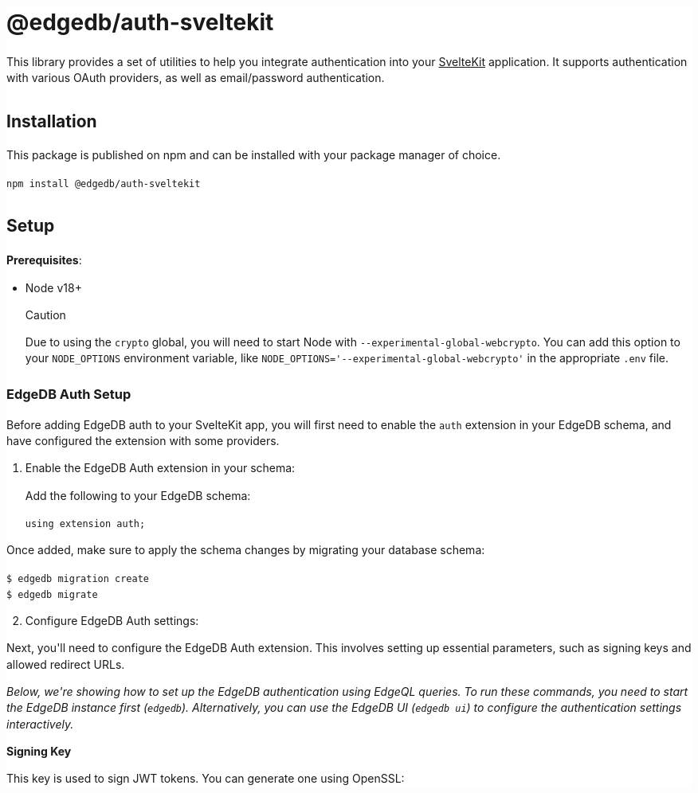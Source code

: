 # @edgedb/auth-sveltekit

This library provides a set of utilities to help you integrate authentication into your [SvelteKit](https://kit.svelte.dev/) application.
It supports authentication with various OAuth providers, as well as email/password authentication.

## Installation

This package is published on npm and can be installed with your package manager of choice.

```bash
npm install @edgedb/auth-sveltekit
```

## Setup

**Prerequisites**:
- Node v18+
  > [!CAUTION]
  > Due to using the `crypto` global, you will need to start Node with `--experimental-global-webcrypto`. You can add this option to your `NODE_OPTIONS` environment variable, like `NODE_OPTIONS='--experimental-global-webcrypto'` in the appropriate `.env` file.

### EdgeDB Auth Setup

Before adding EdgeDB auth to your SvelteKit app, you will first need to enable the `auth` extension in your EdgeDB schema, and have configured the extension with some providers.

1. Enable the EdgeDB Auth extension in your schema:
   
   Add the following to your EdgeDB schema:

   ```esdl
   using extension auth;
   ```

  Once added, make sure to apply the schema changes by migrating your database schema:

  ```sh
  $ edgedb migration create
  $ edgedb migrate
  ```

2. Configure EdgeDB Auth settings:

  Next, you'll need to configure the EdgeDB Auth extension. This involves setting up essential parameters, such as signing keys and allowed redirect URLs.

  _Below, we're showing how to set up the EdgeDB authentication using EdgeQL queries. To run these commands, you need to start the EdgeDB instance first (`edgedb`). Alternatively, you can use the EdgeDB UI (`edgedb ui`) to configure the authentication settings interactively._

  **Signing Key** 
  
  This key is used to sign JWT tokens. You can generate one using OpenSSL:
